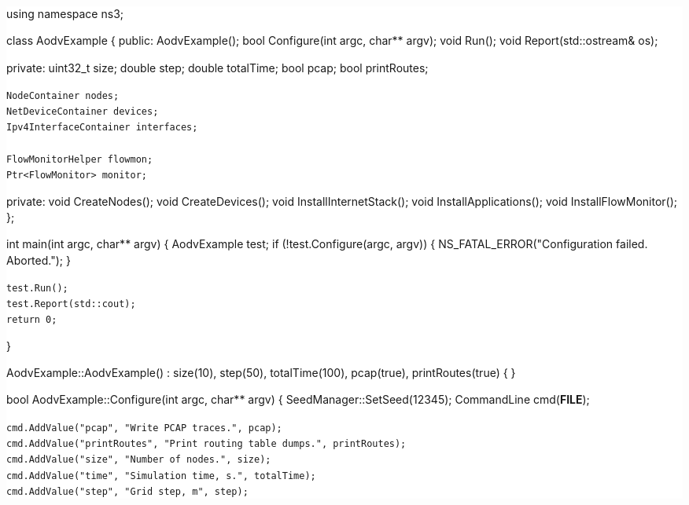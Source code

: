 using namespace ns3;

class AodvExample
{
  public:
    AodvExample();
    bool Configure(int argc, char** argv);
    void Run();
    void Report(std::ostream& os);

  private:
    uint32_t size;
    double step;
    double totalTime;
    bool pcap;
    bool printRoutes;

    NodeContainer nodes;
    NetDeviceContainer devices;
    Ipv4InterfaceContainer interfaces;

    FlowMonitorHelper flowmon;
    Ptr<FlowMonitor> monitor;

  private:
    void CreateNodes();
    void CreateDevices();
    void InstallInternetStack();
    void InstallApplications();
    void InstallFlowMonitor();
};

int main(int argc, char** argv)
{
    AodvExample test;
    if (!test.Configure(argc, argv))
    {
        NS_FATAL_ERROR("Configuration failed. Aborted.");
    }

    test.Run();
    test.Report(std::cout);
    return 0;
}

AodvExample::AodvExample()
    : size(10), step(50), totalTime(100), pcap(true), printRoutes(true)
{
}

bool AodvExample::Configure(int argc, char** argv)
{
    SeedManager::SetSeed(12345);
    CommandLine cmd(__FILE__);

    cmd.AddValue("pcap", "Write PCAP traces.", pcap);
    cmd.AddValue("printRoutes", "Print routing table dumps.", printRoutes);
    cmd.AddValue("size", "Number of nodes.", size);
    cmd.AddValue("time", "Simulation time, s.", totalTime);
    cmd.AddValue("step", "Grid step, m", step);
